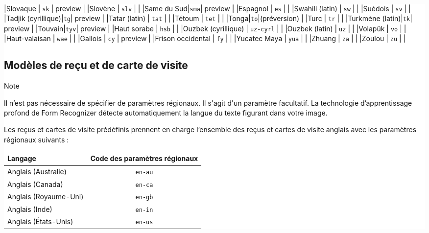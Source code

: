 |Slovaque | `sk` | preview |
|Slovène  | `slv` | |
|Same du Sud|`sma`| preview |
|Espagnol | `es` | |
|Swahili (latin)  | `sw` | |
|Suédois | `sv` | |
|Tadjik (cyrillique)|`tg`| preview |
|Tatar (latin)  | `tat` | |
|Tétoum    | `tet` |  |
|Tonga|`to`|(préversion) |
|Turc | `tr` | |
|Turkmène (latin)|`tk`| preview |
|Touvain|`tyv`| preview |
|Haut sorabe  | `hsb` | |
|Ouzbek (cyrillique)  | `uz-cyrl` |  |
|Ouzbek (latin)     | `uz` |  |
|Volapük   | `vo` | |
|Haut-valaisan    | `wae` |  |
|Gallois     | `cy` | preview |
|Frison occidental | `fy` |  |
|Yucatec Maya | `yua` |  |
|Zhuang | `za` | |
|Zoulou  | `zu` |  |

## <a name="receipt-and-business-card-models"></a>Modèles de reçu et de carte de visite

>[!NOTE]
 > Il n’est pas nécessaire de spécifier de paramètres régionaux. Il s'agit d'un paramètre facultatif. La technologie d’apprentissage profond de Form Recognizer détecte automatiquement la langue du texte figurant dans votre image.

Les reçus et cartes de visite prédéfinis prennent en charge l’ensemble des reçus et cartes de visite anglais avec les paramètres régionaux suivants :

|Langage| Code des paramètres régionaux |
|:-----|:----:|
|Anglais (Australie)|`en-au`|
|Anglais (Canada)|`en-ca`|
|Anglais (Royaume-Uni)|`en-gb`|
|Anglais (Inde)|`en-in`|
|Anglais (États-Unis)| `en-us`|
